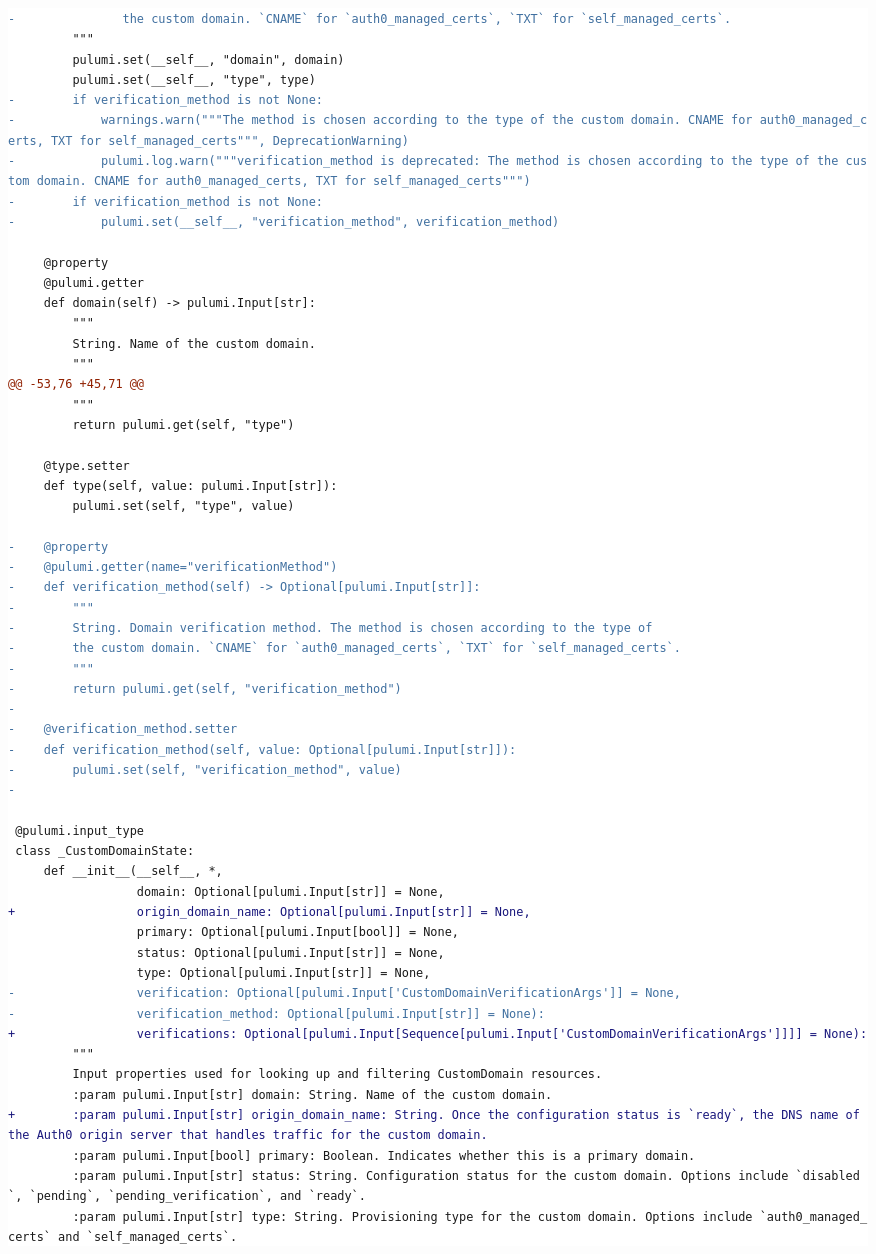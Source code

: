 ```diff
-               the custom domain. `CNAME` for `auth0_managed_certs`, `TXT` for `self_managed_certs`.
         """
         pulumi.set(__self__, "domain", domain)
         pulumi.set(__self__, "type", type)
-        if verification_method is not None:
-            warnings.warn("""The method is chosen according to the type of the custom domain. CNAME for auth0_managed_certs, TXT for self_managed_certs""", DeprecationWarning)
-            pulumi.log.warn("""verification_method is deprecated: The method is chosen according to the type of the custom domain. CNAME for auth0_managed_certs, TXT for self_managed_certs""")
-        if verification_method is not None:
-            pulumi.set(__self__, "verification_method", verification_method)
 
     @property
     @pulumi.getter
     def domain(self) -> pulumi.Input[str]:
         """
         String. Name of the custom domain.
         """
@@ -53,76 +45,71 @@
         """
         return pulumi.get(self, "type")
 
     @type.setter
     def type(self, value: pulumi.Input[str]):
         pulumi.set(self, "type", value)
 
-    @property
-    @pulumi.getter(name="verificationMethod")
-    def verification_method(self) -> Optional[pulumi.Input[str]]:
-        """
-        String. Domain verification method. The method is chosen according to the type of
-        the custom domain. `CNAME` for `auth0_managed_certs`, `TXT` for `self_managed_certs`.
-        """
-        return pulumi.get(self, "verification_method")
-
-    @verification_method.setter
-    def verification_method(self, value: Optional[pulumi.Input[str]]):
-        pulumi.set(self, "verification_method", value)
-
 
 @pulumi.input_type
 class _CustomDomainState:
     def __init__(__self__, *,
                  domain: Optional[pulumi.Input[str]] = None,
+                 origin_domain_name: Optional[pulumi.Input[str]] = None,
                  primary: Optional[pulumi.Input[bool]] = None,
                  status: Optional[pulumi.Input[str]] = None,
                  type: Optional[pulumi.Input[str]] = None,
-                 verification: Optional[pulumi.Input['CustomDomainVerificationArgs']] = None,
-                 verification_method: Optional[pulumi.Input[str]] = None):
+                 verifications: Optional[pulumi.Input[Sequence[pulumi.Input['CustomDomainVerificationArgs']]]] = None):
         """
         Input properties used for looking up and filtering CustomDomain resources.
         :param pulumi.Input[str] domain: String. Name of the custom domain.
+        :param pulumi.Input[str] origin_domain_name: String. Once the configuration status is `ready`, the DNS name of the Auth0 origin server that handles traffic for the custom domain.
         :param pulumi.Input[bool] primary: Boolean. Indicates whether this is a primary domain.
         :param pulumi.Input[str] status: String. Configuration status for the custom domain. Options include `disabled`, `pending`, `pending_verification`, and `ready`.
         :param pulumi.Input[str] type: String. Provisioning type for the custom domain. Options include `auth0_managed_certs` and `self_managed_certs`.
```